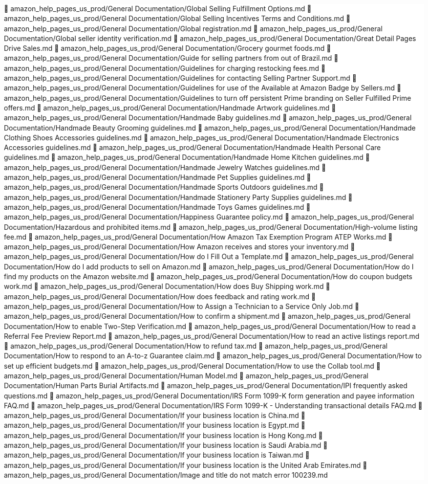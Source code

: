 📄 amazon_help_pages_us_prod/General Documentation/Global Selling Fulfillment Options.md
📄 amazon_help_pages_us_prod/General Documentation/Global Selling Incentives Terms and Conditions.md
📄 amazon_help_pages_us_prod/General Documentation/Global registration.md
📄 amazon_help_pages_us_prod/General Documentation/Global seller identity verification.md
📄 amazon_help_pages_us_prod/General Documentation/Great Detail Pages Drive Sales.md
📄 amazon_help_pages_us_prod/General Documentation/Grocery  gourmet foods.md
📄 amazon_help_pages_us_prod/General Documentation/Guide for selling partners from out of Brazil.md
📄 amazon_help_pages_us_prod/General Documentation/Guidelines for charging restocking fees.md
📄 amazon_help_pages_us_prod/General Documentation/Guidelines for contacting Selling Partner Support.md
📄 amazon_help_pages_us_prod/General Documentation/Guidelines for use of the Available at Amazon Badge by Sellers.md
📄 amazon_help_pages_us_prod/General Documentation/Guidelines to turn off persistent Prime branding on Seller Fulfilled Prime offers.md
📄 amazon_help_pages_us_prod/General Documentation/Handmade Artwork guidelines.md
📄 amazon_help_pages_us_prod/General Documentation/Handmade Baby guidelines.md
📄 amazon_help_pages_us_prod/General Documentation/Handmade Beauty  Grooming guidelines.md
📄 amazon_help_pages_us_prod/General Documentation/Handmade Clothing Shoes  Accessories guidelines.md
📄 amazon_help_pages_us_prod/General Documentation/Handmade Electronics Accessories guidelines.md
📄 amazon_help_pages_us_prod/General Documentation/Handmade Health  Personal Care guidelines.md
📄 amazon_help_pages_us_prod/General Documentation/Handmade Home  Kitchen guidelines.md
📄 amazon_help_pages_us_prod/General Documentation/Handmade Jewelry  Watches guidelines.md
📄 amazon_help_pages_us_prod/General Documentation/Handmade Pet Supplies guidelines.md
📄 amazon_help_pages_us_prod/General Documentation/Handmade Sports  Outdoors guidelines.md
📄 amazon_help_pages_us_prod/General Documentation/Handmade Stationery  Party Supplies guidelines.md
📄 amazon_help_pages_us_prod/General Documentation/Handmade Toys  Games guidelines.md
📄 amazon_help_pages_us_prod/General Documentation/Happiness Guarantee policy.md
📄 amazon_help_pages_us_prod/General Documentation/Hazardous and prohibited items.md
📄 amazon_help_pages_us_prod/General Documentation/High-volume listing fee.md
📄 amazon_help_pages_us_prod/General Documentation/How Amazon Tax Exemption Program ATEP Works.md
📄 amazon_help_pages_us_prod/General Documentation/How Amazon receives and stores your inventory.md
📄 amazon_help_pages_us_prod/General Documentation/How do I Fill Out a Template.md
📄 amazon_help_pages_us_prod/General Documentation/How do I add products to sell on Amazon.md
📄 amazon_help_pages_us_prod/General Documentation/How do I find my products on the Amazon website.md
📄 amazon_help_pages_us_prod/General Documentation/How do coupon budgets work.md
📄 amazon_help_pages_us_prod/General Documentation/How does Buy Shipping work.md
📄 amazon_help_pages_us_prod/General Documentation/How does feedback and rating work.md
📄 amazon_help_pages_us_prod/General Documentation/How to Assign a Technician to a Service Only Job.md
📄 amazon_help_pages_us_prod/General Documentation/How to confirm a shipment.md
📄 amazon_help_pages_us_prod/General Documentation/How to enable Two-Step Verification.md
📄 amazon_help_pages_us_prod/General Documentation/How to read a Referral Fee Preview Report.md
📄 amazon_help_pages_us_prod/General Documentation/How to read an active listings report.md
📄 amazon_help_pages_us_prod/General Documentation/How to refund tax.md
📄 amazon_help_pages_us_prod/General Documentation/How to respond to an A-to-z Guarantee claim.md
📄 amazon_help_pages_us_prod/General Documentation/How to set up efficient budgets.md
📄 amazon_help_pages_us_prod/General Documentation/How to use the Collab tool.md
📄 amazon_help_pages_us_prod/General Documentation/Human Model.md
📄 amazon_help_pages_us_prod/General Documentation/Human Parts  Burial Artifacts.md
📄 amazon_help_pages_us_prod/General Documentation/IPI frequently asked questions.md
📄 amazon_help_pages_us_prod/General Documentation/IRS Form 1099-K  form generation and payee information FAQ.md
📄 amazon_help_pages_us_prod/General Documentation/IRS Form 1099-K - Understanding transactional details FAQ.md
📄 amazon_help_pages_us_prod/General Documentation/If your business location is China.md
📄 amazon_help_pages_us_prod/General Documentation/If your business location is Egypt.md
📄 amazon_help_pages_us_prod/General Documentation/If your business location is Hong Kong.md
📄 amazon_help_pages_us_prod/General Documentation/If your business location is Saudi Arabia.md
📄 amazon_help_pages_us_prod/General Documentation/If your business location is Taiwan.md
📄 amazon_help_pages_us_prod/General Documentation/If your business location is the United Arab Emirates.md
📄 amazon_help_pages_us_prod/General Documentation/Image and title do not match error 100239.md